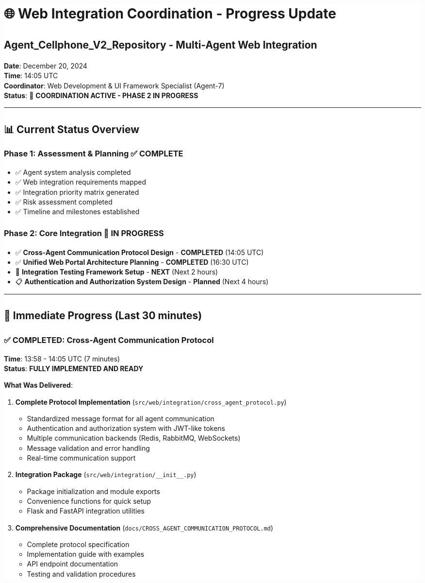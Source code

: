 # 🌐 Web Integration Coordination - Progress Update
## Agent_Cellphone_V2_Repository - Multi-Agent Web Integration

**Date**: December 20, 2024  
**Time**: 14:05 UTC  
**Coordinator**: Web Development & UI Framework Specialist (Agent-7)  
**Status**: 🚀 **COORDINATION ACTIVE - PHASE 2 IN PROGRESS**  

---

## 📊 **Current Status Overview**

### **Phase 1: Assessment & Planning** ✅ **COMPLETE**
- ✅ Agent system analysis completed
- ✅ Web integration requirements mapped
- ✅ Integration priority matrix generated
- ✅ Risk assessment completed
- ✅ Timeline and milestones established

### **Phase 2: Core Integration** 🔄 **IN PROGRESS**
- ✅ **Cross-Agent Communication Protocol Design** - **COMPLETED** (14:05 UTC)
- ✅ **Unified Web Portal Architecture Planning** - **COMPLETED** (16:30 UTC)
- 🔄 **Integration Testing Framework Setup** - **NEXT** (Next 2 hours)
- 📋 **Authentication and Authorization System Design** - **Planned** (Next 4 hours)

---

## 🎯 **Immediate Progress (Last 30 minutes)**

### **✅ COMPLETED: Cross-Agent Communication Protocol**
**Time**: 13:58 - 14:05 UTC (7 minutes)  
**Status**: **FULLY IMPLEMENTED AND READY**

**What Was Delivered**:
1. **Complete Protocol Implementation** (`src/web/integration/cross_agent_protocol.py`)
   - Standardized message format for all agent communication
   - Authentication and authorization system with JWT-like tokens
   - Multiple communication backends (Redis, RabbitMQ, WebSockets)
   - Message validation and error handling
   - Real-time communication support

2. **Integration Package** (`src/web/integration/__init__.py`)
   - Package initialization and module exports
   - Convenience functions for quick setup
   - Flask and FastAPI integration utilities

3. **Comprehensive Documentation** (`docs/CROSS_AGENT_COMMUNICATION_PROTOCOL.md`)
   - Complete protocol specification
   - Implementation guide with examples
   - API endpoint documentation
   - Testing and validation procedures
